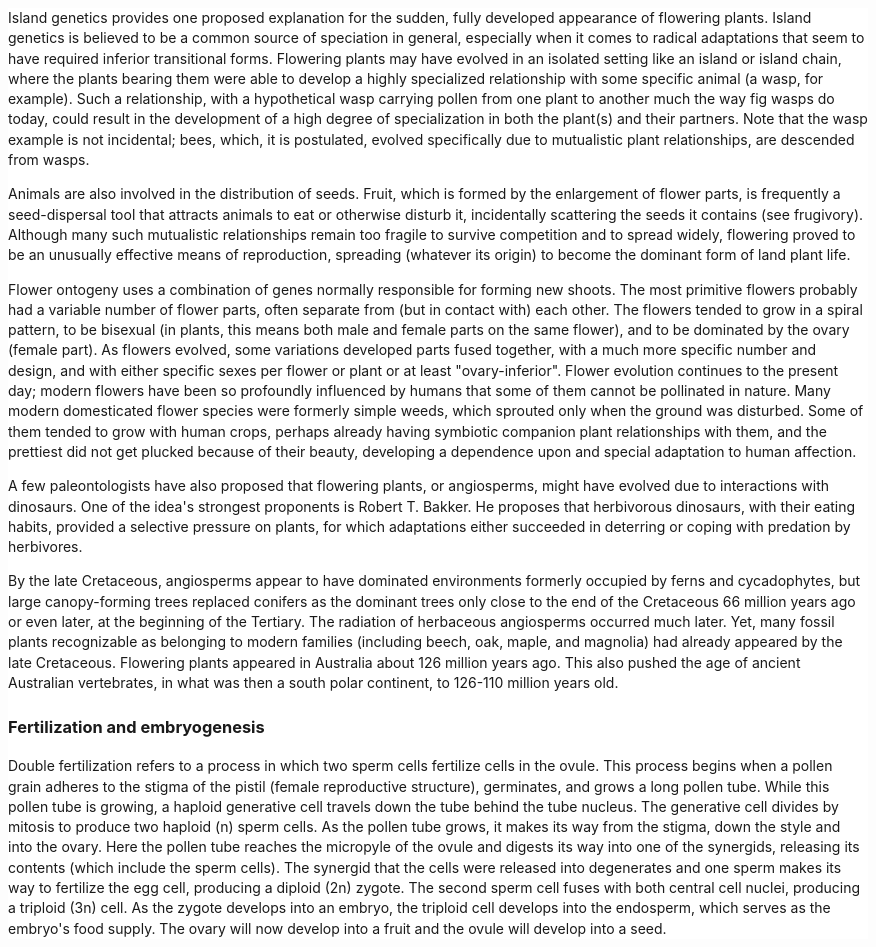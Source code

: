 Island genetics provides one proposed explanation for the sudden, fully developed appearance of flowering plants. Island genetics is believed to be a common source of speciation in general, especially when it comes to radical adaptations that seem to have required inferior transitional forms. Flowering plants may have evolved in an isolated setting like an island or island chain, where the plants bearing them were able to develop a highly specialized relationship with some specific animal (a wasp, for example). Such a relationship, with a hypothetical wasp carrying pollen from one plant to another much the way fig wasps do today, could result in the development of a high degree of specialization in both the plant(s) and their partners. Note that the wasp example is not incidental; bees, which, it is postulated, evolved specifically due to mutualistic plant relationships, are descended from wasps.

Animals are also involved in the distribution of seeds. Fruit, which is formed by the enlargement of flower parts, is frequently a seed-dispersal tool that attracts animals to eat or otherwise disturb it, incidentally scattering the seeds it contains (see frugivory). Although many such mutualistic relationships remain too fragile to survive competition and to spread widely, flowering proved to be an unusually effective means of reproduction, spreading (whatever its origin) to become the dominant form of land plant life.

Flower ontogeny uses a combination of genes normally responsible for forming new shoots. The most primitive flowers probably had a variable number of flower parts, often separate from (but in contact with) each other. The flowers tended to grow in a spiral pattern, to be bisexual (in plants, this means both male and female parts on the same flower), and to be dominated by the ovary (female part). As flowers evolved, some variations developed parts fused together, with a much more specific number and design, and with either specific sexes per flower or plant or at least "ovary-inferior". Flower evolution continues to the present day; modern flowers have been so profoundly influenced by humans that some of them cannot be pollinated in nature. Many modern domesticated flower species were formerly simple weeds, which sprouted only when the ground was disturbed. Some of them tended to grow with human crops, perhaps already having symbiotic companion plant relationships with them, and the prettiest did not get plucked because of their beauty, developing a dependence upon and special adaptation to human affection.

A few paleontologists have also proposed that flowering plants, or angiosperms, might have evolved due to interactions with dinosaurs. One of the idea's strongest proponents is Robert T. Bakker. He proposes that herbivorous dinosaurs, with their eating habits, provided a selective pressure on plants, for which adaptations either succeeded in deterring or coping with predation by herbivores.

By the late Cretaceous, angiosperms appear to have dominated environments formerly occupied by ferns and cycadophytes, but large canopy-forming trees replaced conifers as the dominant trees only close to the end of the Cretaceous 66 million years ago or even later, at the beginning of the Tertiary. The radiation of herbaceous angiosperms occurred much later. Yet, many fossil plants recognizable as belonging to modern families (including beech, oak, maple, and magnolia) had already appeared by the late Cretaceous. Flowering plants appeared in Australia about 126 million years ago. This also pushed the age of ancient Australian vertebrates, in what was then a south polar continent, to 126-110 million years old.

### Fertilization and embryogenesis

Double fertilization refers to a process in which two sperm cells fertilize cells in the ovule. This process begins when a pollen grain adheres to the stigma of the pistil (female reproductive structure), germinates, and grows a long pollen tube. While this pollen tube is growing, a haploid generative cell travels down the tube behind the tube nucleus. The generative cell divides by mitosis to produce two haploid (n) sperm cells. As the pollen tube grows, it makes its way from the stigma, down the style and into the ovary. Here the pollen tube reaches the micropyle of the ovule and digests its way into one of the synergids, releasing its contents (which include the sperm cells). The synergid that the cells were released into degenerates and one sperm makes its way to fertilize the egg cell, producing a diploid (2n) zygote. The second sperm cell fuses with both central cell nuclei, producing a triploid (3n) cell. As the zygote develops into an embryo, the triploid cell develops into the endosperm, which serves as the embryo's food supply. The ovary will now develop into a fruit and the ovule will develop into a seed.

